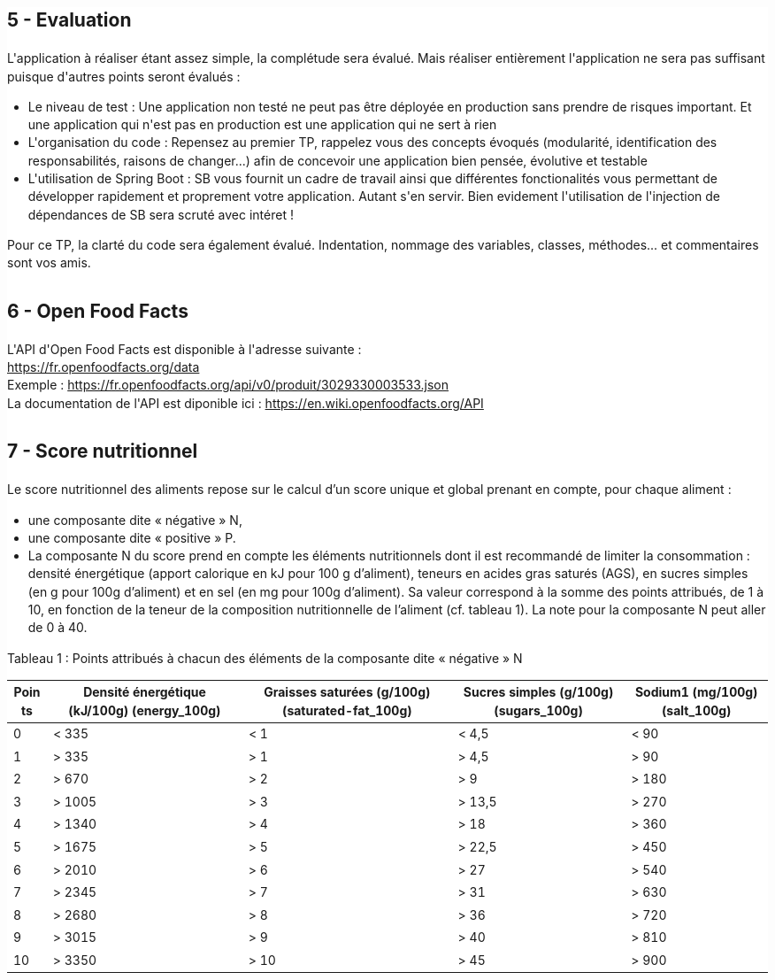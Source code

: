 
## 5 - Evaluation
L'application à réaliser étant assez simple, la complétude sera évalué. Mais réaliser entièrement l'application ne sera pas suffisant puisque d'autres points seront évalués :
- Le niveau de test : Une application non testé ne peut pas être déployée en production sans prendre de risques important. Et une application qui n'est pas en production est une application qui ne sert à rien
- L'organisation du code : Repensez au premier TP, rappelez vous des concepts évoqués (modularité, identification des responsabilités, raisons de changer...) afin de concevoir une application bien pensée, évolutive et testable
- L'utilisation de Spring Boot : SB vous fournit un cadre de travail ainsi que différentes fonctionalités vous permettant de développer rapidement et proprement votre application. Autant s'en servir. Bien evidement l'utilisation de l'injection de dépendances de SB sera scruté avec intéret !

Pour ce TP, la clarté du code sera également évalué. Indentation, nommage des variables, classes, méthodes... et commentaires sont vos amis. 

## 6 - Open Food Facts
L'API d'Open Food Facts est disponible à l'adresse suivante :  
https://fr.openfoodfacts.org/data  
Exemple : https://fr.openfoodfacts.org/api/v0/produit/3029330003533.json  
La documentation de l'API est diponible ici : https://en.wiki.openfoodfacts.org/API  

## 7 - Score nutritionnel

Le score nutritionnel des aliments repose sur le calcul d’un score unique et global prenant en
compte, pour chaque aliment :
- une composante dite « négative » N,
- une composante dite « positive » P.
- La composante N du score prend en compte les éléments nutritionnels dont il est recommandé
de limiter la consommation : densité énergétique (apport calorique en kJ pour 100 g d’aliment),
teneurs en acides gras saturés (AGS), en sucres simples (en g pour 100g d’aliment) et en sel (en
mg pour 100g d’aliment). Sa valeur correspond à la somme des points attribués, de 1 à 10, en
fonction de la teneur de la composition nutritionnelle de l’aliment (cf. tableau 1). La note pour la
composante N peut aller de 0 à 40.

Tableau 1 : Points attribués à chacun des éléments de la composante dite « négative » N  

| Points | Densité énergétique (kJ/100g) (energy_100g) | Graisses saturées (g/100g) (saturated-fat_100g) | Sucres simples (g/100g) (sugars_100g) | Sodium1 (mg/100g) (salt_100g) |
| ------ | ----------------------------- | -------------------------- | ----------------------- | ----------------- |
| 0      | < 335                         | < 1                        | < 4,5                   | < 90              |
| 1      | > 335                         | > 1                        | > 4,5                   | > 90              |
| 2      | > 670                         | > 2                        | > 9                     | > 180             |
| 3      | > 1005                        | > 3                        | > 13,5                  | > 270             |
| 4      | > 1340                        | > 4                        | > 18                    | > 360             |
| 5      | > 1675                        | > 5                        | > 22,5                  | > 450             |
| 6      | > 2010                        | > 6                        | > 27                    | > 540             |
| 7      | > 2345                        | > 7                        | > 31                    | > 630             |
| 8      | > 2680                        | > 8                        | > 36                    | > 720             |
| 9      | > 3015                        | > 9                        | > 40                    | > 810             |
| 10     | > 3350                        | > 10                       | > 45                    | > 900             |
